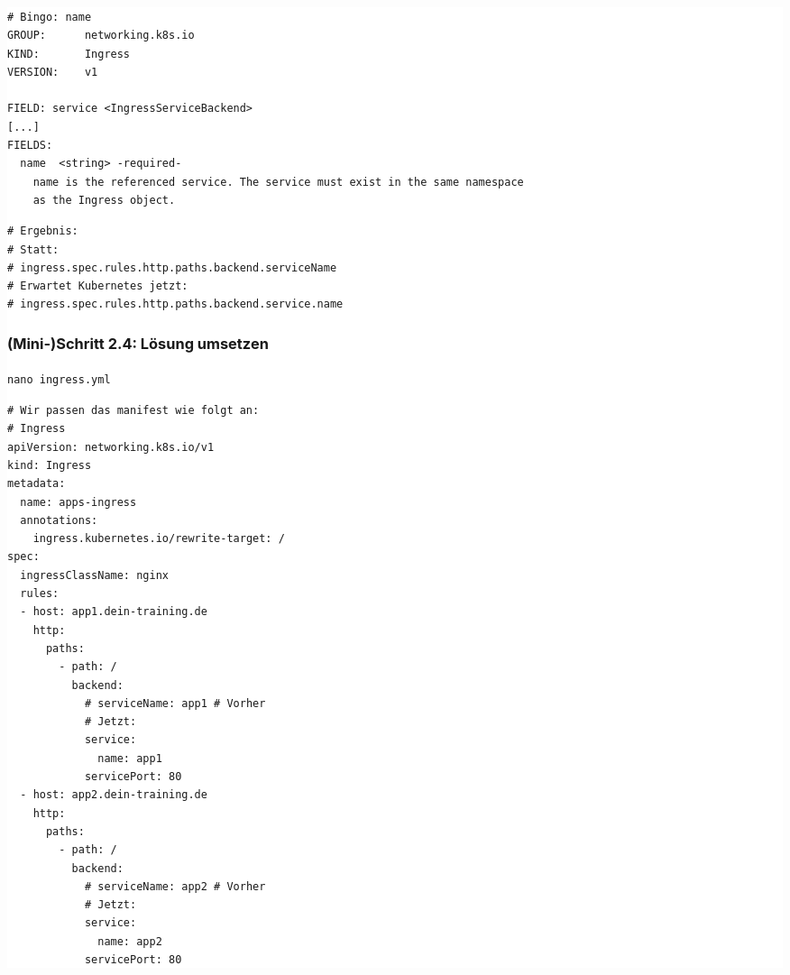 ```
# Bingo: name 
GROUP:      networking.k8s.io
KIND:       Ingress
VERSION:    v1

FIELD: service <IngressServiceBackend>
[...]
FIELDS:
  name  <string> -required-
    name is the referenced service. The service must exist in the same namespace
    as the Ingress object.
```

```
# Ergebnis:
# Statt:
# ingress.spec.rules.http.paths.backend.serviceName
# Erwartet Kubernetes jetzt:
# ingress.spec.rules.http.paths.backend.service.name
```
 
### (Mini-)Schritt 2.4: Lösung umsetzen

```
nano ingress.yml
````

```
# Wir passen das manifest wie folgt an:
# Ingress
apiVersion: networking.k8s.io/v1
kind: Ingress
metadata:
  name: apps-ingress
  annotations:
    ingress.kubernetes.io/rewrite-target: /
spec:
  ingressClassName: nginx
  rules:
  - host: app1.dein-training.de
    http:
      paths:
        - path: /
          backend:
            # serviceName: app1 # Vorher
            # Jetzt:
            service:
              name: app1
            servicePort: 80
  - host: app2.dein-training.de
    http:
      paths:
        - path: /
          backend:
            # serviceName: app2 # Vorher
            # Jetzt:
            service:
              name: app2
            servicePort: 80
```

